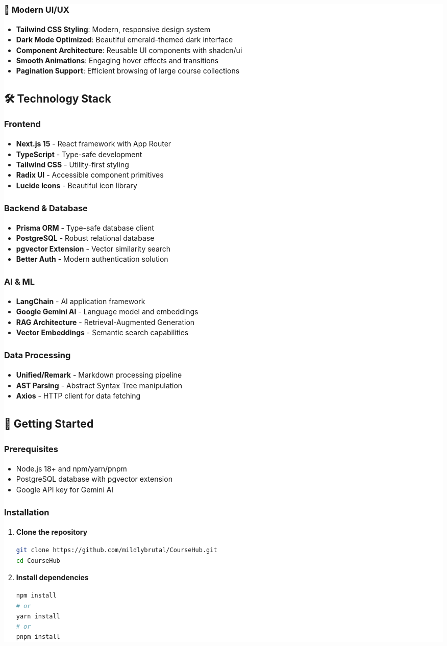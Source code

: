 ### 📱 **Modern UI/UX**
- **Tailwind CSS Styling**: Modern, responsive design system
- **Dark Mode Optimized**: Beautiful emerald-themed dark interface
- **Component Architecture**: Reusable UI components with shadcn/ui
- **Smooth Animations**: Engaging hover effects and transitions
- **Pagination Support**: Efficient browsing of large course collections

## 🛠️ Technology Stack

### **Frontend**
- **Next.js 15** - React framework with App Router
- **TypeScript** - Type-safe development
- **Tailwind CSS** - Utility-first styling
- **Radix UI** - Accessible component primitives
- **Lucide Icons** - Beautiful icon library

### **Backend & Database**
- **Prisma ORM** - Type-safe database client
- **PostgreSQL** - Robust relational database
- **pgvector Extension** - Vector similarity search
- **Better Auth** - Modern authentication solution

### **AI & ML**
- **LangChain** - AI application framework
- **Google Gemini AI** - Language model and embeddings
- **RAG Architecture** - Retrieval-Augmented Generation
- **Vector Embeddings** - Semantic search capabilities

### **Data Processing**
- **Unified/Remark** - Markdown processing pipeline
- **AST Parsing** - Abstract Syntax Tree manipulation
- **Axios** - HTTP client for data fetching

## 🚀 Getting Started

### Prerequisites
- Node.js 18+ and npm/yarn/pnpm
- PostgreSQL database with pgvector extension
- Google API key for Gemini AI

### Installation

1. **Clone the repository**
   ```bash
   git clone https://github.com/mildlybrutal/CourseHub.git
   cd CourseHub
   ```

2. **Install dependencies**
   ```bash
   npm install
   # or
   yarn install
   # or
   pnpm install
   ```
